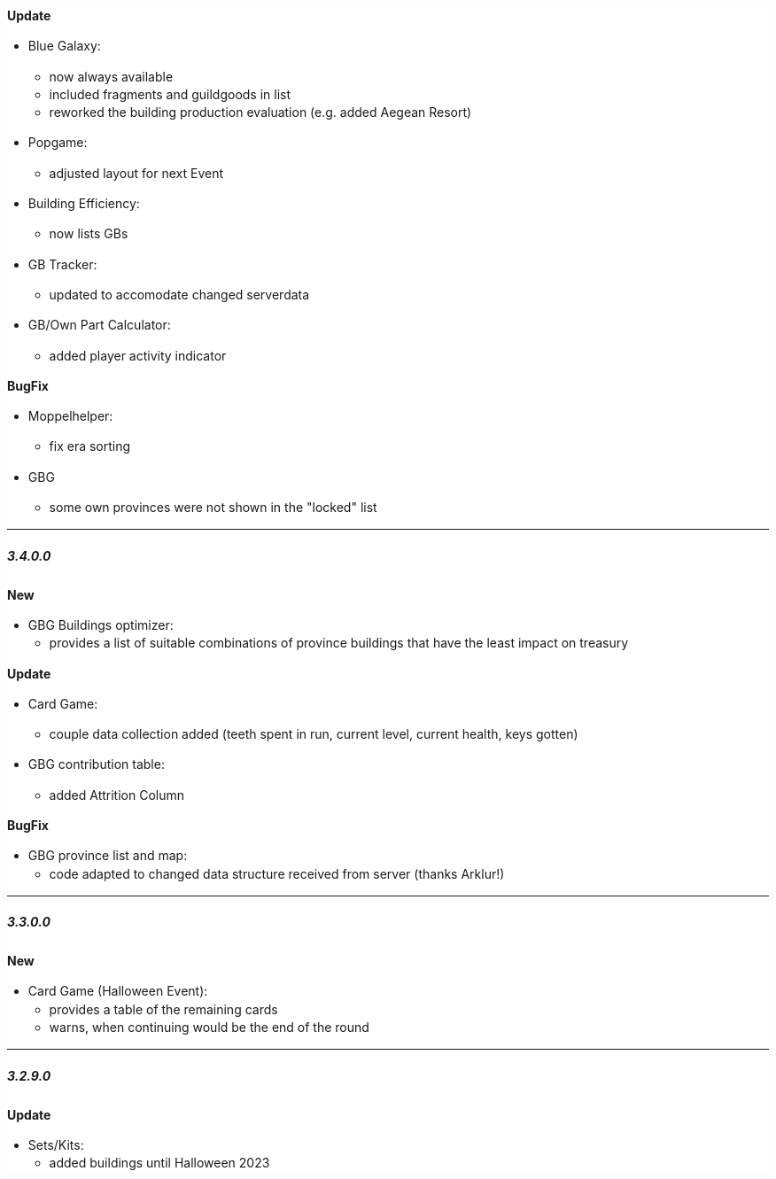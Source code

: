 **Update**
- Blue Galaxy:
	- now always available
	- included fragments and guildgoods in list
	- reworked the building production evaluation (e.g. added Aegean Resort)

- Popgame:
	- adjusted layout for next Event

- Building Efficiency:
	- now lists GBs

- GB Tracker:
	- updated to accomodate changed serverdata

- GB/Own Part Calculator:
	- added player activity indicator

**BugFix**
- Moppelhelper:
	- fix era sorting 

- GBG
	- some own provinces were not shown in the "locked" list

---
##### 3.4.0.0
**New**
- GBG Buildings optimizer:
	- provides a list of suitable combinations of province buildings that have the least impact on treasury

**Update**
- Card Game:
	- couple data collection added (teeth spent in run, current level, current health, keys gotten)

- GBG contribution table:
	- added Attrition Column

**BugFix**
- GBG province list and map:
	- code adapted to changed data structure received from server (thanks Arklur!)

---

##### 3.3.0.0
**New**
- Card Game (Halloween Event):
	- provides a table of the remaining cards
	- warns, when continuing would be the end of the round

---

##### 3.2.9.0
**Update**
- Sets/Kits:
	- added buildings until Halloween 2023
	